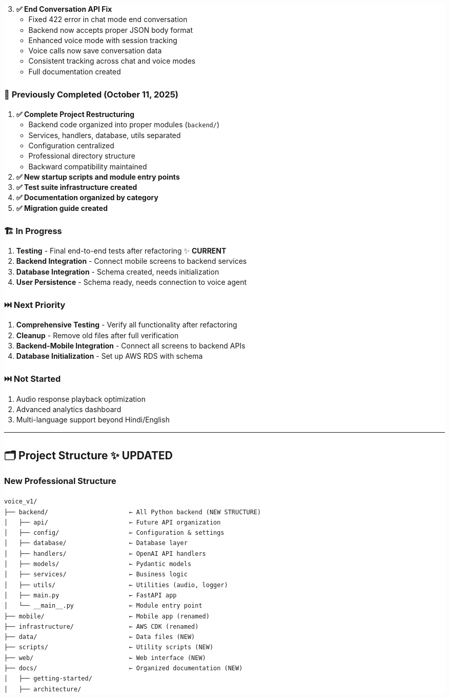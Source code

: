 3. **✅ End Conversation API Fix**
   - Fixed 422 error in chat mode end conversation
   - Backend now accepts proper JSON body format
   - Enhanced voice mode with session tracking
   - Voice calls now save conversation data
   - Consistent tracking across chat and voice modes
   - Full documentation created

### 🎉 **Previously Completed (October 11, 2025)**
1. **✅ Complete Project Restructuring**
   - Backend code organized into proper modules (`backend/`)
   - Services, handlers, database, utils separated
   - Configuration centralized
   - Professional directory structure
   - Backward compatibility maintained
2. **✅ New startup scripts and module entry points**
3. **✅ Test suite infrastructure created**
4. **✅ Documentation organized by category**
5. **✅ Migration guide created**

### 🏗️ **In Progress**
1. **Testing** - Final end-to-end tests after refactoring ✨ **CURRENT**
2. **Backend Integration** - Connect mobile screens to backend services
3. **Database Integration** - Schema created, needs initialization
4. **User Persistence** - Schema ready, needs connection to voice agent

### ⏭️ **Next Priority**
1. **Comprehensive Testing** - Verify all functionality after refactoring
2. **Cleanup** - Remove old files after full verification
3. **Backend-Mobile Integration** - Connect all screens to backend APIs
4. **Database Initialization** - Set up AWS RDS with schema

### ⏭️ **Not Started**
1. Audio response playback optimization
2. Advanced analytics dashboard
3. Multi-language support beyond Hindi/English

---

## 🗂️ Project Structure ✨ **UPDATED**

### **New Professional Structure**
```
voice_v1/
├── backend/                      ← All Python backend (NEW STRUCTURE)
│   ├── api/                      ← Future API organization
│   ├── config/                   ← Configuration & settings
│   ├── database/                 ← Database layer
│   ├── handlers/                 ← OpenAI API handlers
│   ├── models/                   ← Pydantic models
│   ├── services/                 ← Business logic
│   ├── utils/                    ← Utilities (audio, logger)
│   ├── main.py                   ← FastAPI app
│   └── __main__.py               ← Module entry point
├── mobile/                       ← Mobile app (renamed)
├── infrastructure/               ← AWS CDK (renamed)
├── data/                         ← Data files (NEW)
├── scripts/                      ← Utility scripts (NEW)
├── web/                          ← Web interface (NEW)
├── docs/                         ← Organized documentation (NEW)
│   ├── getting-started/
│   ├── architecture/
```